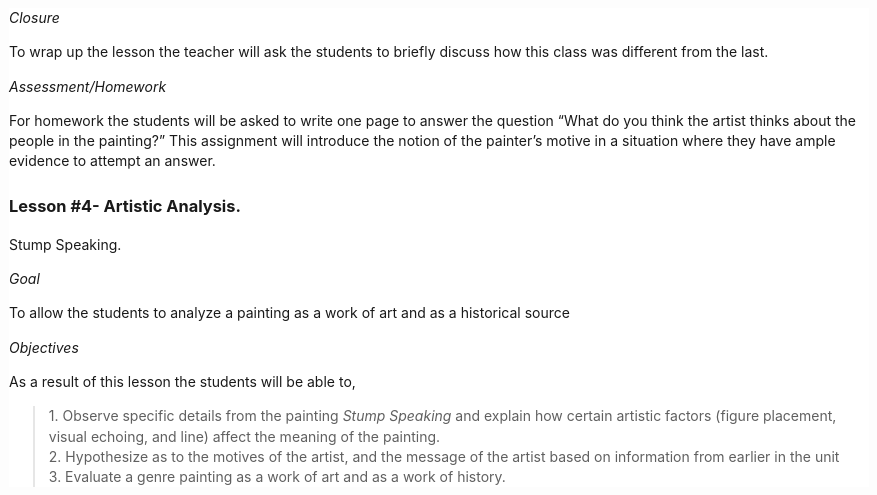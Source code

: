 </dt>
</dt>
</dt>
</dt>
</dt>
</dl>
</blockquote>
<p>
<i>
Closure
</i>
</p>
<p>
To wrap up the lesson the teacher will ask the students to briefly discuss how this class was different from the last.
</p>
<p>
<i>
Assessment/Homework
</i>
</p>
<p>
For homework the students will be asked to write one page to answer the question “What do you think the artist thinks about the people in the painting?” This assignment will introduce the notion of the painter’s motive in a situation where they have ample evidence to attempt an answer.
</p>
<h3>
Lesson #4- Artistic Analysis.
</h3>
Stump Speaking.
<p>
<i>
Goal
</i>
</p>
<p>
To allow the students to analyze a painting as a work of art and as a historical source
</p>
<p>
<i>
Objectives
</i>
</p>
<p>
As a result of this lesson the students will be able to,
</p>
<blockquote>
<dl>
<dt>
1. Observe specific details from the painting
<i>
Stump Speaking
</i>
and explain how certain artistic factors (figure placement, visual echoing, and line) affect the meaning of the painting.
<dt>
2. Hypothesize as to the motives of the artist, and the message of the artist based on information from earlier in the unit
<dt>
3. Evaluate a genre painting as a work of art and as a work of history.
</dt>
</dt>
</dt>
</dl>